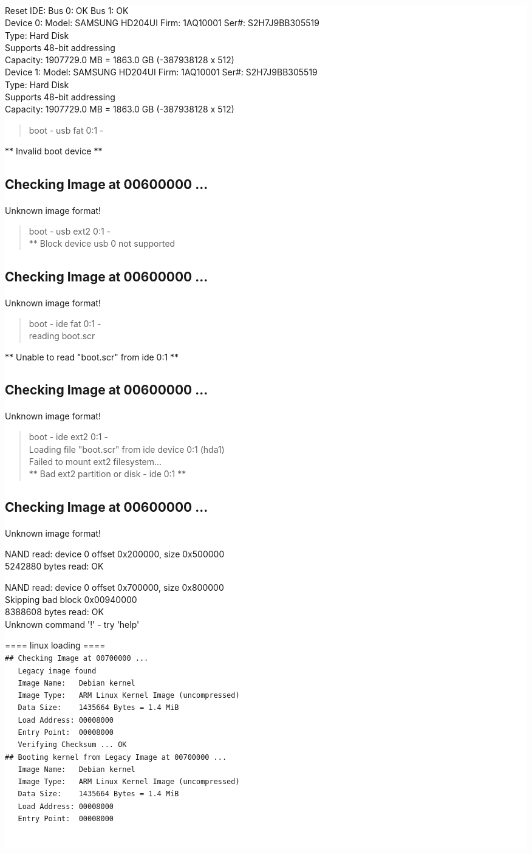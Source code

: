Reset IDE: Bus 0: OK Bus 1: OK                                                  
  Device 0: Model: SAMSUNG HD204UI  Firm: 1AQ10001 Ser#: S2H7J9BB305519         
            Type: Hard Disk                                                     
            Supports 48-bit addressing                                          
            Capacity: 1907729.0 MB = 1863.0 GB (-387938128 x 512)               
  Device 1: Model: SAMSUNG HD204UI  Firm: 1AQ10001 Ser#: S2H7J9BB305519         
            Type: Hard Disk                                                     
            Supports 48-bit addressing                                          
            Capacity: 1907729.0 MB = 1863.0 GB (-387938128 x 512)               
> boot - usb fat 0:1 -                                                          
                                                                                
** Invalid boot device **                                                       
                                                                                
## Checking Image at 00600000 ...                                               
Unknown image format!                                                           
> boot - usb ext2 0:1 -                                                         
** Block device usb 0 not supported                                             
                                                                                
## Checking Image at 00600000 ...                                               
Unknown image format!                                                           
> boot - ide fat 0:1 -                                                          
reading boot.scr                                                                
                                                                                
** Unable to read "boot.scr" from ide 0:1 **                                    
                                                                                
## Checking Image at 00600000 ...                                               
Unknown image format!                                                           
> boot - ide ext2 0:1 -                                                         
Loading file "boot.scr" from ide device 0:1 (hda1)                              
Failed to mount ext2 filesystem...                                              
** Bad ext2 partition or disk - ide 0:1 **                                      
                                                                                
## Checking Image at 00600000 ...                                               
Unknown image format!                                                           
                                                                                
NAND read: device 0 offset 0x200000, size 0x500000                              
 5242880 bytes read: OK                                                         
                                                                                
NAND read: device 0 offset 0x700000, size 0x800000                              
Skipping bad block 0x00940000                                                   
 8388608 bytes read: OK                                                         
Unknown command '!' - try 'help'                                                
         
</code>
==== linux loading ====

<code>                                                                                
## Checking Image at 00700000 ...                                               
   Legacy image found                                                           
   Image Name:   Debian kernel                                                  
   Image Type:   ARM Linux Kernel Image (uncompressed)                          
   Data Size:    1435664 Bytes = 1.4 MiB                                        
   Load Address: 00008000                                                       
   Entry Point:  00008000                                                       
   Verifying Checksum ... OK                                                    
## Booting kernel from Legacy Image at 00700000 ...                             
   Image Name:   Debian kernel                                                  
   Image Type:   ARM Linux Kernel Image (uncompressed)                          
   Data Size:    1435664 Bytes = 1.4 MiB                                        
   Load Address: 00008000                                                       
   Entry Point:  00008000                                                       